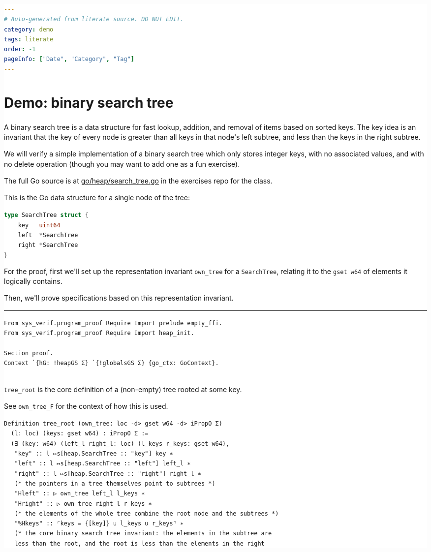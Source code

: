 ```yaml
---
# Auto-generated from literate source. DO NOT EDIT.
category: demo
tags: literate
order: -1
pageInfo: ["Date", "Category", "Tag"]
---
```


# Demo: binary search tree

A binary search tree is a data structure for fast lookup, addition, and removal of items based on sorted keys. The key idea is an invariant that the key of every node is greater than all keys in that node's left subtree, and less than the keys in the right subtree.

We will verify a simple implementation of a binary search tree which only stores integer keys, with no associated values, and with no delete operation (though you may want to add one as a fun exercise).

The full Go source is at [go/heap/search_tree.go](https://github.com/tchajed/sys-verif-fa25-proofs/blob/main/go/heap/search_tree.go) in the exercises repo for the class.

This is the Go data structure for a single node of the tree:

```go
type SearchTree struct {
	key   uint64
	left  *SearchTree
	right *SearchTree
}
```

For the proof, first we'll set up the representation invariant `own_tree` for a `SearchTree`, relating it to the `gset w64` of elements it logically contains.

Then, we'll prove specifications based on this representation invariant.

---

```rocq
From sys_verif.program_proof Require Import prelude empty_ffi.
From sys_verif.program_proof Require Import heap_init.

Section proof.
Context `{hG: !heapGS Σ} `{!globalsGS Σ} {go_ctx: GoContext}.


```

`tree_root` is the core definition of a (non-empty) tree rooted at some key.

See `own_tree_F` for the context of how this is used.

```rocq
Definition tree_root (own_tree: loc -d> gset w64 -d> iPropO Σ)
  (l: loc) (keys: gset w64) : iPropO Σ :=
  (∃ (key: w64) (left_l right_l: loc) (l_keys r_keys: gset w64),
   "key" :: l ↦s[heap.SearchTree :: "key"] key ∗
   "left" :: l ↦s[heap.SearchTree :: "left"] left_l ∗
   "right" :: l ↦s[heap.SearchTree :: "right"] right_l ∗
   (* the pointers in a tree themselves point to subtrees *)
   "Hleft" :: ▷ own_tree left_l l_keys ∗
   "Hright" :: ▷ own_tree right_l r_keys ∗
   (* the elements of the whole tree combine the root node and the subtrees *)
   "%Hkeys" :: ⌜keys = {[key]} ∪ l_keys ∪ r_keys⌝ ∗
   (* the core binary search tree invariant: the elements in the subtree are
   less than the root, and the root is less than the elements in the right
```